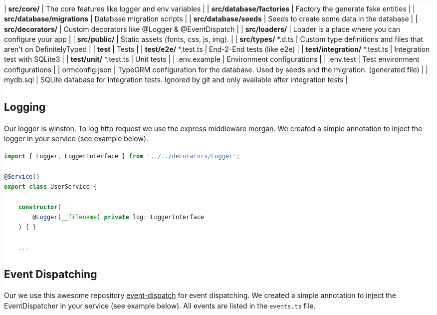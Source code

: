 | **src/core/**                     | The core features like logger and env variables |
| **src/database/factories**        | Factory the generate fake entities |
| **src/database/migrations**       | Database migration scripts |
| **src/database/seeds**            | Seeds to create some data in the database |
| **src/decorators/**               | Custom decorators like @Logger & @EventDispatch |
| **src/loaders/**                  | Loader is a place where you can configure your app |
| **src/public/**                   | Static assets (fonts, css, js, img). |
| **src/types/** *.d.ts             | Custom type definitions and files that aren't on DefinitelyTyped |
| **test**                          | Tests |
| **test/e2e/** *.test.ts           | End-2-End tests (like e2e) |
| **test/integration/** *.test.ts   | Integration test with SQLite3 |
| **test/unit/** *.test.ts          | Unit tests |
| .env.example                      | Environment configurations |
| .env.test                         | Test environment configurations |
| ormconfig.json                    | TypeORM configuration for the database. Used by seeds and the migration. (generated file) |
| mydb.sql                          | SQLite database for integration tests. Ignored by git and only available after integration tests |

## Logging

Our logger is [winston](https://github.com/winstonjs/winston). To log http request we use the express middleware [morgan](https://github.com/expressjs/morgan).
We created a simple annotation to inject the logger in your service (see example below).

```typescript
import { Logger, LoggerInterface } from '../../decorators/Logger';

@Service()
export class UserService {

    constructor(
        @Logger(__filename) private log: LoggerInterface
    ) { }

    ...
```

## Event Dispatching

Our we use this awesome repository [event-dispatch](https://github.com/pleerock/event-dispatch) for event dispatching.
We created a simple annotation to inject the EventDispatcher in your service (see example below). All events are listed in the `events.ts` file.
